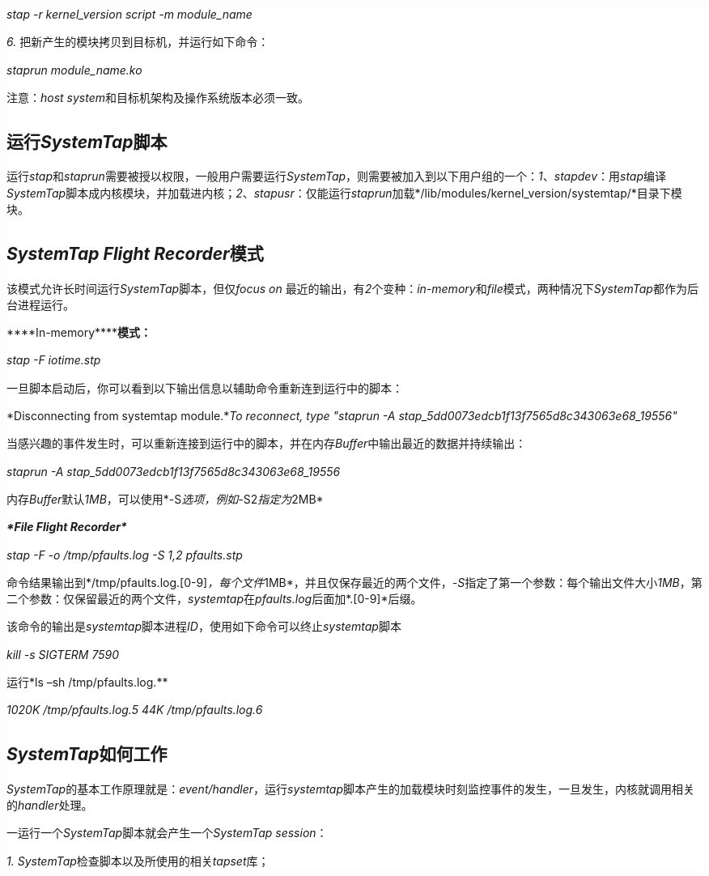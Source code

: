 *stap -r kernel_version script -m module_name*

 

*6.*     把新产生的模块拷贝到目标机，并运行如下命令：

*staprun module_name.ko*

 

注意：*host system*和目标机架构及操作系统版本必须一致。

 

## 运行*SystemTap*脚本

运行*stap*和*staprun*需要被授以权限，一般用户需要运行*SystemTap*，则需要被加入到以下用户组的一个：*1*、*stapdev*：用*stap*编译*SystemTap*脚本成内核模块，并加载进内核；*2*、*stapusr*：仅能运行*staprun*加载*/lib/modules/kernel_version/systemtap/*目录下模块。

## *SystemTap Flight Recorder*模式

该模式允许长时间运行*SystemTap*脚本，但仅*focus on* 最近的输出，有*2*个变种：*in-memory*和*file*模式，两种情况下*SystemTap*都作为后台进程运行。

***\*In-memory\******模式：**

*stap -F iotime.stp*

一旦脚本启动后，你可以看到以下输出信息以辅助命令重新连到运行中的脚本：

*Disconnecting from systemtap module.**To reconnect, type "staprun -A stap_5dd0073edcb1f13f7565d8c343063e68_19556"*

当感兴趣的事件发生时，可以重新连接到运行中的脚本，并在内存*Buffer*中输出最近的数据并持续输出：

*staprun -A stap_5dd0073edcb1f13f7565d8c343063e68_19556*

内存*Buffer*默认*1MB*，可以使用*-S*选项，例如*-S2*指定为*2MB*

***\*File Flight Recorder\****

*stap -F -o /tmp/pfaults.log -S 1,2 pfaults.stp*

命令结果输出到*/tmp/pfaults.log.[0-9]*，每个文件*1MB*，并且仅保存最近的两个文件，*-S*指定了第一个参数：每个输出文件大小*1MB*，第二个参数：仅保留最近的两个文件，*systemtap*在*pfaults.log*后面加*.[0-9]*后缀。

该命令的输出是*systemtap*脚本进程*ID*，使用如下命令可以终止*systemtap*脚本

*kill -s SIGTERM 7590*

运行*ls –sh /tmp/pfaults.log.**

*1020K /tmp/pfaults.log.5  44K /tmp/pfaults.log.6*

## *SystemTap*如何工作

*SystemTap*的基本工作原理就是：*event/handler*，运行*systemtap*脚本产生的加载模块时刻监控事件的发生，一旦发生，内核就调用相关的*handler*处理。

 

一运行一个*SystemTap*脚本就会产生一个*SystemTap session*：

*1.*     *SystemTap*检查脚本以及所使用的相关*tapset*库；
